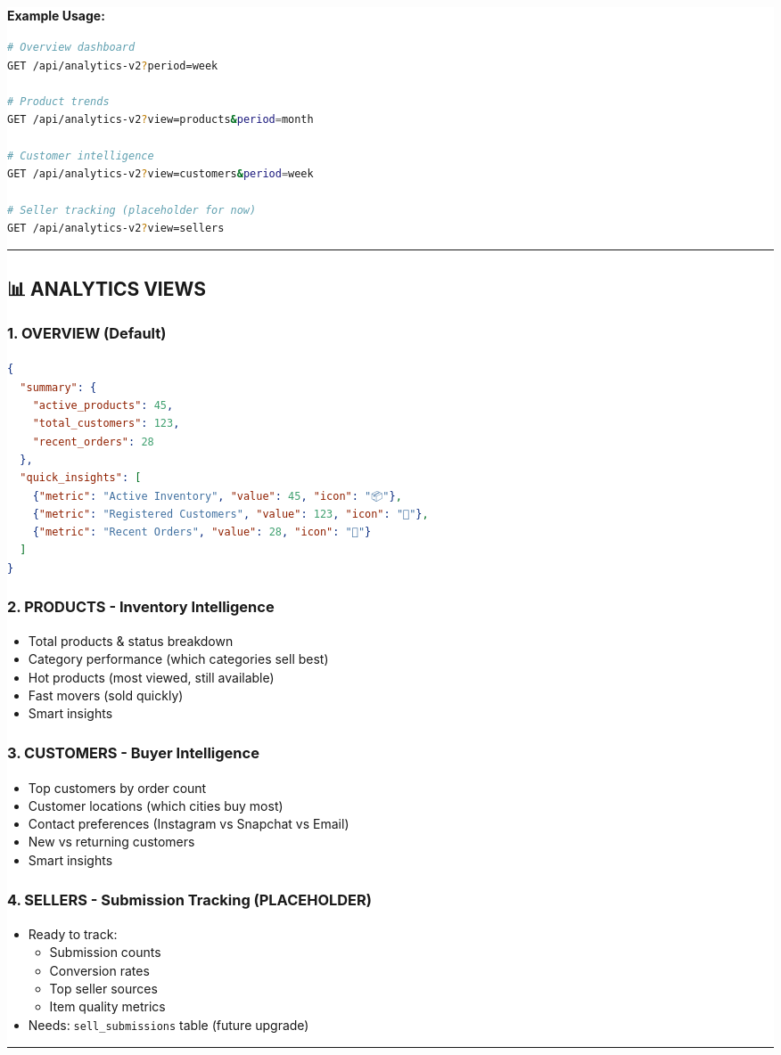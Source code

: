 **Example Usage:**
```bash
# Overview dashboard
GET /api/analytics-v2?period=week

# Product trends
GET /api/analytics-v2?view=products&period=month

# Customer intelligence
GET /api/analytics-v2?view=customers&period=week

# Seller tracking (placeholder for now)
GET /api/analytics-v2?view=sellers
```

---

## 📊 ANALYTICS VIEWS

### 1. **OVERVIEW** (Default)
```json
{
  "summary": {
    "active_products": 45,
    "total_customers": 123,
    "recent_orders": 28
  },
  "quick_insights": [
    {"metric": "Active Inventory", "value": 45, "icon": "📦"},
    {"metric": "Registered Customers", "value": 123, "icon": "👥"},
    {"metric": "Recent Orders", "value": 28, "icon": "🛒"}
  ]
}
```

### 2. **PRODUCTS** - Inventory Intelligence
- Total products & status breakdown
- Category performance (which categories sell best)
- Hot products (most viewed, still available)
- Fast movers (sold quickly)
- Smart insights

### 3. **CUSTOMERS** - Buyer Intelligence
- Top customers by order count
- Customer locations (which cities buy most)
- Contact preferences (Instagram vs Snapchat vs Email)
- New vs returning customers
- Smart insights

### 4. **SELLERS** - Submission Tracking (PLACEHOLDER)
- Ready to track:
  - Submission counts
  - Conversion rates
  - Top seller sources
  - Item quality metrics
- Needs: `sell_submissions` table (future upgrade)

---